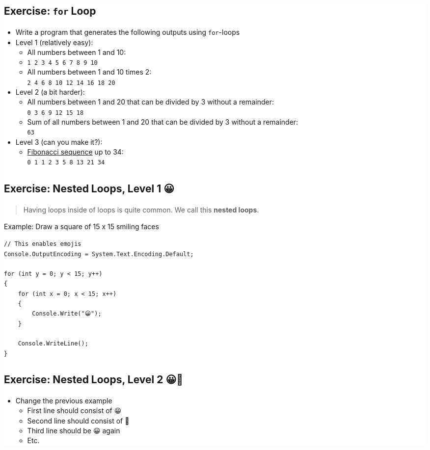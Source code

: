 
## Exercise: `for` Loop

* Write  a program that generates the following outputs using `for`-loops
* Level  1 (relatively easy):
  * All numbers between 1 and 10:<br/>
  * `1 2 3 4 5 6 7 8 9 10`
  * All numbers between 1 and 10 times 2:<br/>
    `2 4 6 8 10 12 14 16 18 20`
* Level  2 (a bit harder):
  * All numbers between 1 and 20 that can be divided by 3 without a remainder:<br/>
    `0 3 6 9 12 15 18`
  * Sum of all numbers between 1 and 20 that can be divided by 3 without a remainder:<br/>
    `63`
* Level  3 (can you make it?):
  * [Fibonacci sequence](https://en.wikipedia.org/wiki/Fibonacci_number) up to 34:<br/>
    `0 1 1 2 3 5 8 13 21 34`


## Exercise: Nested Loops, Level 1 😀

> Having loops inside of loops is quite common. We call this **nested loops**.

Example: Draw a square of 15 x 15 smiling faces 

```cs[|4|6]
// This enables emojis
Console.OutputEncoding = System.Text.Encoding.Default;

for (int y = 0; y < 15; y++)
{
    for (int x = 0; x < 15; x++)
    {
        Console.Write("😀");
    }

    Console.WriteLine();
}
```



## Exercise: Nested Loops, Level 2 😀🍕

<div class="container" data-markdown><div class="col" data-markdown>

* Change  the previous example
  * First line should consist of 😀
  * Second line should consist of 🍕
  * Third line should be 😀 again
  * Etc.

</div><div class="col" data-markdown>
